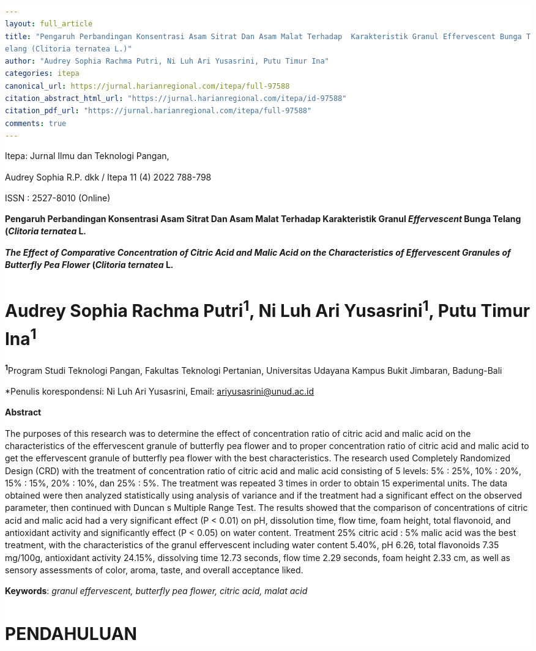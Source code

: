 ```yaml
---
layout: full_article
title: "Pengaruh Perbandingan Konsentrasi Asam Sitrat Dan Asam Malat Terhadap  Karakteristik Granul Effervescent Bunga Telang (Clitoria ternatea L.)"
author: "Audrey Sophia Rachma Putri, Ni Luh Ari Yusasrini, Putu Timur Ina"
categories: itepa
canonical_url: https://jurnal.harianregional.com/itepa/full-97588 
citation_abstract_html_url: "https://jurnal.harianregional.com/itepa/id-97588"
citation_pdf_url: "https://jurnal.harianregional.com/itepa/full-97588"  
comments: true
---
```


<p><span class="font2">Itepa: Jurnal Ilmu dan Teknologi Pangan,</span></p>
<p><span class="font2">Audrey Sophia R.P. dkk / Itepa 11 (4) 2022 788-798</span></p>
<p><span class="font2">ISSN : 2527-8010 (Online)</span></p>
<p><span class="font4" style="font-weight:bold;">Pengaruh Perbandingan Konsentrasi Asam Sitrat Dan Asam Malat Terhadap Karakteristik Granul </span><span class="font4" style="font-weight:bold;font-style:italic;">Effervescent</span><span class="font4" style="font-weight:bold;"> Bunga Telang (</span><span class="font4" style="font-weight:bold;font-style:italic;">Clitoria ternatea</span><span class="font4" style="font-weight:bold;"> L</span><span class="font4" style="font-weight:bold;font-style:italic;">.</span></p>
<p><span class="font4" style="font-weight:bold;font-style:italic;">The Effect of Comparative Concentration of Citric Acid and Malic Acid on the Characteristics of Effervescent Granules of Butterfly Pea Flower</span><span class="font4" style="font-weight:bold;"> (</span><span class="font4" style="font-weight:bold;font-style:italic;">Clitoria ternatea</span><span class="font4" style="font-weight:bold;"> L</span><span class="font4" style="font-weight:bold;font-style:italic;">.</span></p><a name="caption1"></a>
<h1><a name="bookmark0"></a><span class="font3" style="font-weight:bold;"><a name="bookmark1"></a>Audrey Sophia Rachma Putri<sup>1</sup>, Ni Luh Ari Yusasrini<sup>1</sup>, Putu Timur Ina<sup>1</sup></span></h1>
<p><span class="font3" style="font-weight:bold;"><sup>1</sup></span><span class="font2">Program Studi Teknologi Pangan, Fakultas Teknologi Pertanian, Universitas Udayana Kampus Bukit Jimbaran, Badung-Bali</span></p>
<p><span class="font2">*Penulis korespondensi: Ni Luh Ari Yusasrini, Email: </span><a href="mailto:ariyusasrini@unud.ac.id"><span class="font2">ariyusasrini@unud.ac.id</span></a></p>
<p><span class="font2" style="font-weight:bold;">Abstract</span></p>
<p><span class="font2">The purposes of this research was to determine the effect of concentration ratio of citric acid and malic acid on the characteristics of the effervescent granule of butterfly pea flower and to proper concentration ratio of citric acid and malic acid to get the effervescent granule of butterfly pea flower with the best characteristics. The research used Completely Randomized Design (CRD) with the treatment of concentration ratio of citric acid and malic acid consisting of 5 levels: 5% : 25%, 10% : 20%, 15% : 15%, 20% : 10%, dan 25% : 5%. The treatment was repeated 3 times in order to obtain 15 experimental units. The data obtained were then analyzed statistically using analysis of variance and if the treatment had a significant effect on the observed parameter, then continued with Duncan s Multiple Range Test. The results showed that the comparison of concentrations of citric acid and malic acid had a very significant effect (P &lt;&nbsp;0.01) on pH, dissolution time, flow time, foam height, total flavonoid, and antioxidant activity and significantly effect (P &lt;&nbsp;0.05) on water content. Treatment 25% citric acid : 5% malic acid was the best treatment, with the characteristics of the granul effervescent including water content 5.40%, pH 6.26, total flavonoids 7.35 mg/100g, antioxidant activity 24.15%, dissolving time 12.73 seconds, flow time 2.29 seconds, foam height 2.33 cm, as well as sensory assessments of color, aroma, taste, and overall acceptance liked.</span></p>
<p><span class="font2" style="font-weight:bold;">Keywords</span><span class="font2">: </span><span class="font2" style="font-style:italic;">granul effervescent, butterfly pea flower, citric acid, malat acid</span></p>
<h1><a name="bookmark2"></a><span class="font3" style="font-weight:bold;"><a name="bookmark3"></a>PENDAHULUAN</span></h1>